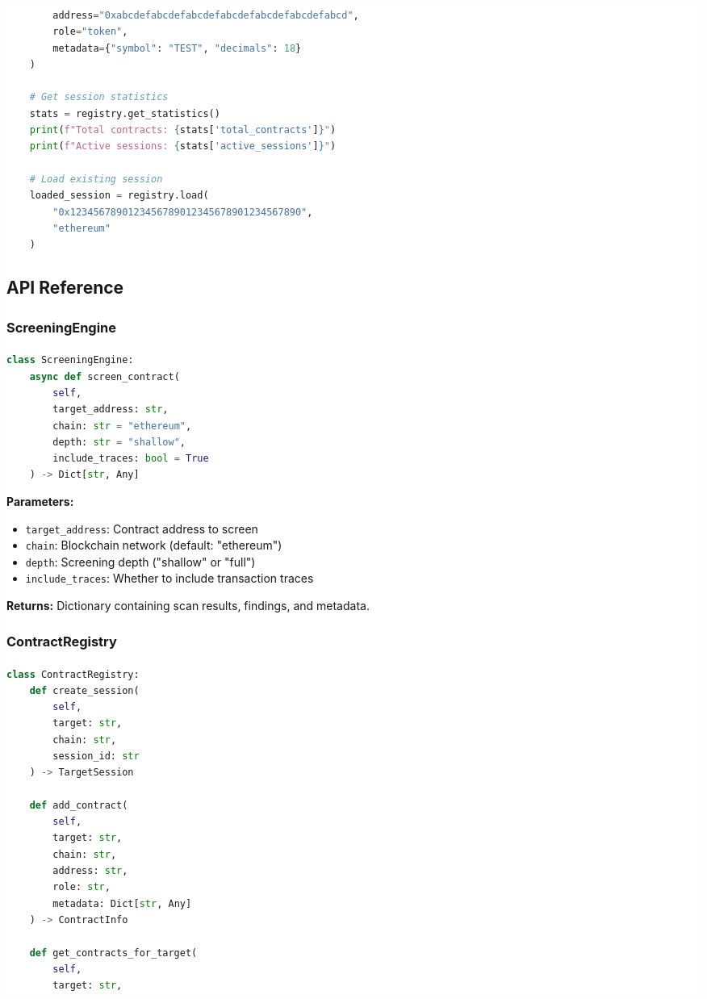 ```python
        address="0xabcdefabcdefabcdefabcdefabcdefabcdefabcd",
        role="token",
        metadata={"symbol": "TEST", "decimals": 18}
    )
    
    # Get session statistics
    stats = registry.get_statistics()
    print(f"Total contracts: {stats['total_contracts']}")
    print(f"Active sessions: {stats['active_sessions']}")
    
    # Load existing session
    loaded_session = registry.load(
        "0x1234567890123456789012345678901234567890",
        "ethereum"
    )
```

## API Reference

### ScreeningEngine

```python
class ScreeningEngine:
    async def screen_contract(
        self,
        target_address: str,
        chain: str = "ethereum",
        depth: str = "shallow",
        include_traces: bool = True
    ) -> Dict[str, Any]
```

**Parameters:**
- `target_address`: Contract address to screen
- `chain`: Blockchain network (default: "ethereum")
- `depth`: Screening depth ("shallow" or "full")
- `include_traces`: Whether to include transaction traces

**Returns:**
Dictionary containing scan results, findings, and metadata.

### ContractRegistry

```python
class ContractRegistry:
    def create_session(
        self,
        target: str,
        chain: str,
        session_id: str
    ) -> TargetSession
    
    def add_contract(
        self,
        target: str,
        chain: str,
        address: str,
        role: str,
        metadata: Dict[str, Any]
    ) -> ContractInfo
    
    def get_contracts_for_target(
        self,
        target: str,
```